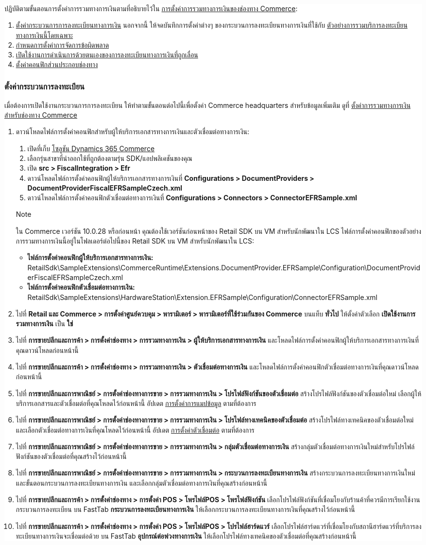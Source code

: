 ปฏิบัติตามขั้นตอนการตั้งค่าการรวมทางการเงินตามที่อธิบายไว้ใน [การตั้งค่าการรวมทางการเงินของช่องทาง Commerce](setting-up-fiscal-integration-for-retail-channel.md):

1. [ตั้งค่ากระบวนการการลงทะเบียนทางการเงิน](setting-up-fiscal-integration-for-retail-channel.md#set-up-a-fiscal-registration-process) นอกจากนี้ ให้จดบันทึกการตั้งค่าต่างๆ ของกระบวนการลงทะเบียนทางการเงินที่ใช้กับ [ตัวอย่างการรวมบริการลงทะเบียนทางการเงินนี้โดยเฉพาะ](#set-up-the-registration-process)
1. [กำหนดการตั้งค่าการจัดการข้อผิดพลาด](setting-up-fiscal-integration-for-retail-channel.md#set-error-handling-settings)
1. [เปิดใช้งานการดำเนินการด้วยตนเองของการลงทะเบียนทางการเงินที่ถูกเลื่อน](setting-up-fiscal-integration-for-retail-channel.md#enable-manual-execution-of-deferred-fiscal-registration)
1. [ตั้งค่าคอนฟิกส่วนประกอบช่องทาง](#configure-channel-components)

### <a name="set-up-the-registration-process"></a>ตั้งค่ากระบวนการลงทะเบียน

เมื่อต้องการเปิดใช้งานกระบวนการการลงทะเบียน ให้ทําตามขั้นตอนต่อไปนี้เพื่อตั้งค่า Commerce headquarters สำหรับข้อมูลเพิ่มเติม ดูที่ [ตั้งค่าการรวมทางการเงินสำหรับช่องทาง Commerce](setting-up-fiscal-integration-for-retail-channel.md#set-up-a-fiscal-registration-process)

1. ดาวน์โหลดไฟล์การตั้งค่าคอนฟิกสำหรับผู้ให้บริการเอกสารทางการเงินและตัวเชื่อมต่อทางการเงิน:

    1. เปิดที่เก็บ [โซลูชัน Dynamics 365 Commerce](https://github.com/microsoft/Dynamics365Commerce.Solutions/)
    1. เลือกรุ่นสาขาที่นำออกใช้ที่ถูกต้องตามรุ่น SDK/แอปพลิเคชันของคุณ
    1. เปิด **src \> FiscalIntegration \> Efr**
    1. ดาวน์โหลดไฟล์การตั้งค่าคอนฟิกผู้ให้บริการเอกสารทางการเงินที่ **Configurations \> DocumentProviders \> DocumentProviderFiscalEFRSampleCzech.xml**
    1. ดาวน์โหลดไฟล์การตั้งค่าคอนฟิกตัวเชื่อมต่อทางการเงินที่ **Configurations \> Connectors \> ConnectorEFRSample.xml**

    > [!NOTE]
    > ใน Commerce เวอร์ชัน 10.0.28 หรือก่อนหน้า คุณต้องใช้เวอร์ชันก่อนหน้าของ Retail SDK บน VM สำหรับนักพัฒนาใน LCS ไฟล์การตั้งค่าคอนฟิกของตัวอย่างการรวมทางการเงินนี้อยู่ในโฟลเดอร์ต่อไปนี้ของ Retail SDK บน VM สำหรับนักพัฒนาใน LCS:
    >
    > - **ไฟล์การตั้งค่าคอนฟิกผู้ให้บริการเอกสารทางการเงิน:** RetailSdk\\SampleExtensions\\CommerceRuntime\\Extensions.DocumentProvider.EFRSample\\Configuration\\DocumentProviderFiscalEFRSampleCzech.xml
    > - **ไฟล์การตั้งค่าคอนฟิกตัวเชื่อมต่อทางการเงิน:** RetailSdk\\SampleExtensions\\HardwareStation\\Extension.EFRSample\\Configuration\\ConnectorEFRSample.xml

1. ไปที่ **Retail และ Commerce \> การตั้งค่าศูนย์ควบคุม \> พารามิเตอร์ \> พารามิเตอร์ที่ใช้ร่วมกันของ Commerce** บนแท็บ **ทั่วไป** ให้ตั้งค่าตัวเลือก **เปิดใช้งานการรวมทางการเงิน** เป็น **ใช่**
1. ไปที่ **การขายปลีกและการค้า \> การตั้งค่าช่องทาง \> การรวมทางการเงิน \> ผู้ให้บริการเอกสารทางการเงิน** และโหลดไฟล์การตั้งค่าคอนฟิกผู้ให้บริการเอกสารทางการเงินที่คุณดาวน์โหลดก่อนหน้านี้
1. ไปที่ **การขายปลีกและการค้า \> การตั้งค่าช่องทาง \> การรวมทางการเงิน \> ตัวเชื่อมต่อทางการเงิน** และโหลดไฟล์การตั้งค่าคอนฟิกตัวเชื่อมต่อทางการเงินที่คุณดาวน์โหลดก่อนหน้านี้
1. ไปที่ **การขายปลีกและการพาณิชย์ \> การตั้งค่าช่องทางการขาย \> การรวมทางการเงิน \> โปรไฟล์ฟังก์ชันของตัวเชื่อมต่อ** สร้างโปรไฟล์ฟังก์ชันของตัวเชื่อมต่อใหม่ เลือกผู้ให้บริการเอกสารและตัวเชื่อมต่อที่คุณโหลดไว้ก่อนหน้านี้ อัปเดต [การตั้งค่าการแมปข้อมูล](#default-data-mapping) ตามที่ต้องการ
1. ไปที่ **การขายปลีกและการพาณิชย์ \> การตั้งค่าช่องทางการขาย \> การรวมทางการเงิน \> โปรไฟล์ทางเทคนิคของตัวเชื่อมต่อ** สร้างโปรไฟล์ทางเทคนิคของตัวเชื่อมต่อใหม่ และเลือกตัวเชื่อมต่อทางการเงินที่คุณโหลดไว้ก่อนหน้านี้ อัปเดต [การตั้งค่าตัวเชื่อมต่อ](#fiscal-connector-settings) ตามที่ต้องการ
1. ไปที่ **การขายปลีกและการพาณิชย์ \> การตั้งค่าช่องทางการขาย \> การรวมทางการเงิน \> กลุ่มตัวเชื่อมต่อทางการเงิน** สร้างกลุ่มตัวเชื่อมต่อทางการเงินใหม่สำหรับโปรไฟล์ฟังก์ชันของตัวเชื่อมต่อที่คุณสร้างไว้ก่อนหน้านี้
1. ไปที่ **การขายปลีกและการพาณิชย์ \> การตั้งค่าช่องทางการขาย \> การรวมทางการเงิน \> กระบวนการลงทะเบียนทางการเงิน** สร้างกระบวนการลงทะเบียนทางการเงินใหม่และขั้นตอนกระบวนการลงทะเบียนทางการเงิน และเลือกกลุ่มตัวเชื่อมต่อทางการเงินที่คุณสร้างก่อนหน้านี้
1. ไปที่ **การขายปลีกและการค้า \> การตั้งค่าช่องทาง \> การตั้งค่า POS \> โพรไฟล์POS \> โพรไฟล์ฟังก์ชัน** เลือกโปรไฟล์ฟังก์ชันที่เชื่อมโยงกับร้านค้าที่ควรมีการเรียกใช้งานกระบวนการลงทะเบียน บน FastTab **กระบวนการลงทะเบียนทางการเงิน** ให้เลือกกระบวนการลงทะเบียนทางการเงินที่คุณสร้างไว้ก่อนหน้านี้
1. ไปที่ **การขายปลีกและการค้า \> การตั้งค่าช่องทาง \> การตั้งค่า POS \> โพรไฟล์POS \> โปรไฟล์ฮาร์ดแวร์** เลือกโปรไฟล์ฮาร์ดแวร์ที่เชื่อมโยงกับสถานีฮาร์ดแวร์ที่บริการลงทะเบียนทางการเงินจะเชื่อมต่อด้วย บน FastTab **อุปกรณ์ต่อพ่วงทางการเงิน** ให้เลือกโปรไฟล์ทางเทคนิคของตัวเชื่อมต่อที่คุณสร้างก่อนหน้านี้